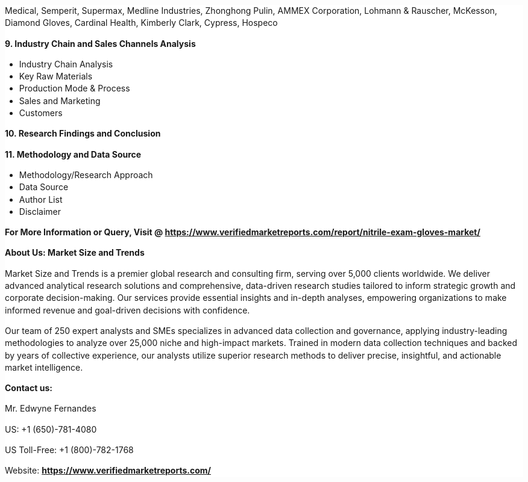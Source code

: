 Medical, Semperit, Supermax, Medline Industries, Zhonghong Pulin, AMMEX Corporation, Lohmann & Rauscher, McKesson, Diamond Gloves, Cardinal Health, Kimberly Clark, Cypress, Hospeco</strong></p><p><strong>9. Industry Chain and Sales Channels Analysis</strong></p><ul><li>Industry Chain Analysis</li><li>Key Raw Materials</li><li>Production Mode &amp; Process</li><li>Sales and Marketing</li><li>Customers</li></ul><p><strong>10. Research Findings and Conclusion</strong></p><p><strong>11. Methodology and Data Source</strong></p><ul><li>Methodology/Research Approach</li><li>Data Source</li><li>Author List</li><li>Disclaimer</li></ul></p><p><strong>For More Information or Query, Visit @ <a href="https://www.verifiedmarketreports.com/report/nitrile-exam-gloves-market/">https://www.verifiedmarketreports.com/report/nitrile-exam-gloves-market/</a></strong></p><p><strong>About Us: Market Size and Trends</strong></p><p>Market Size and Trends is a premier global research and consulting firm, serving over 5,000 clients worldwide. We deliver advanced analytical research solutions and comprehensive, data-driven research studies tailored to inform strategic growth and corporate decision-making. Our services provide essential insights and in-depth analyses, empowering organizations to make informed revenue and goal-driven decisions with confidence.</p><p>Our team of 250 expert analysts and SMEs specializes in advanced data collection and governance, applying industry-leading methodologies to analyze over 25,000 niche and high-impact markets. Trained in modern data collection techniques and backed by years of collective experience, our analysts utilize superior research methods to deliver precise, insightful, and actionable market intelligence.</p><p><strong>Contact us:</strong></p><p>Mr. Edwyne Fernandes</p><p>US: +1 (650)-781-4080</p><p>US Toll-Free: +1 (800)-782-1768</p><p>Website: <strong><a href="https://www.verifiedmarketreports.com/">https://www.verifiedmarketreports.com/</a></strong></p>
